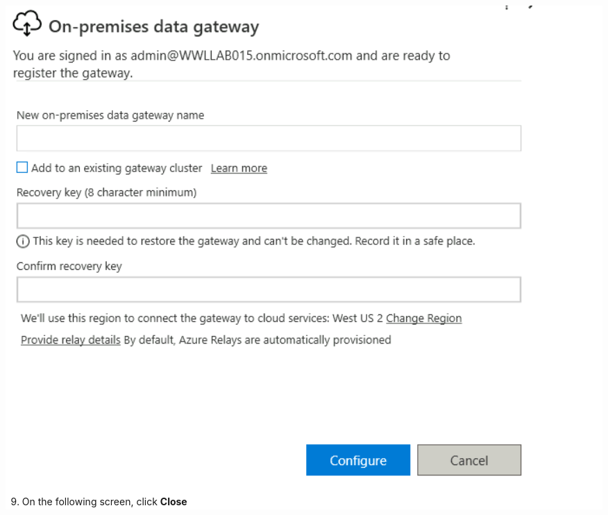 ![Gateway setup step 4](../media/gateway-setup-step-4.png)

9. On the following screen, click **Close**
